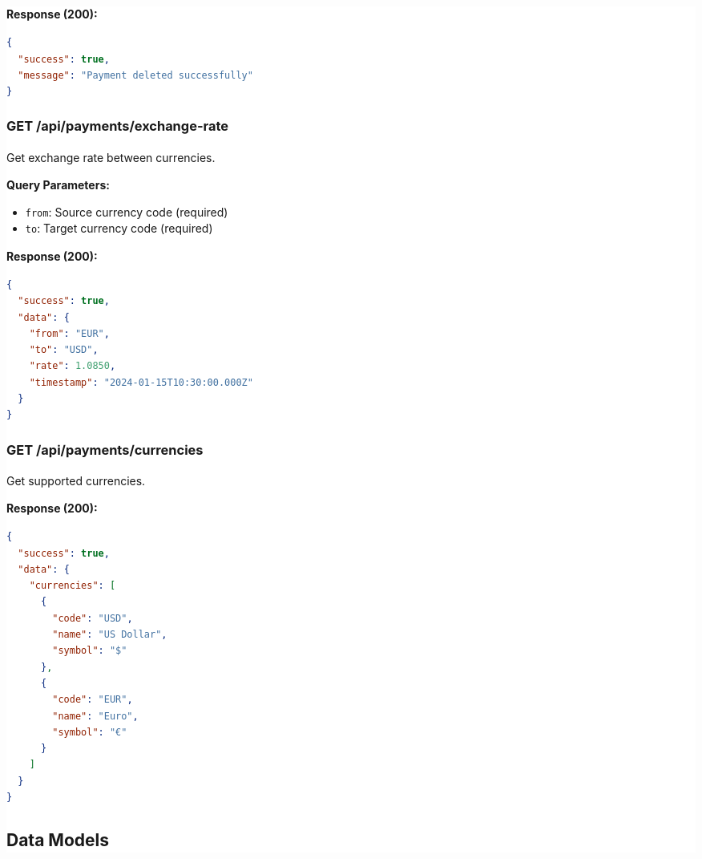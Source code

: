 **Response (200):**
```json
{
  "success": true,
  "message": "Payment deleted successfully"
}
```

### GET /api/payments/exchange-rate
Get exchange rate between currencies.

**Query Parameters:**
- `from`: Source currency code (required)
- `to`: Target currency code (required)

**Response (200):**
```json
{
  "success": true,
  "data": {
    "from": "EUR",
    "to": "USD",
    "rate": 1.0850,
    "timestamp": "2024-01-15T10:30:00.000Z"
  }
}
```

### GET /api/payments/currencies
Get supported currencies.

**Response (200):**
```json
{
  "success": true,
  "data": {
    "currencies": [
      {
        "code": "USD",
        "name": "US Dollar",
        "symbol": "$"
      },
      {
        "code": "EUR",
        "name": "Euro",
        "symbol": "€"
      }
    ]
  }
}
```

## Data Models
